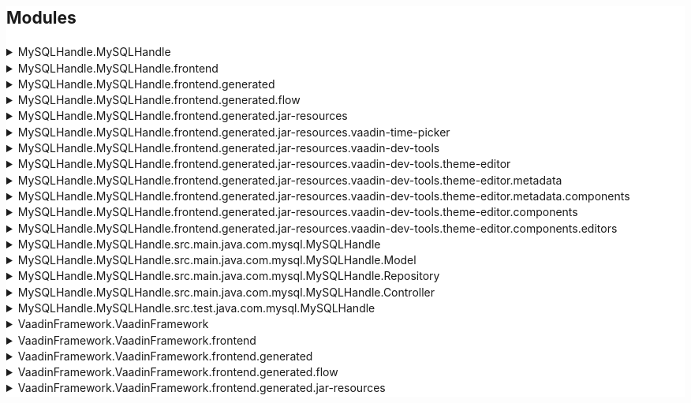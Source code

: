 
##  Modules

<details closed><summary>MySQLHandle.MySQLHandle</summary></details>

<details closed><summary>MySQLHandle.MySQLHandle.frontend</summary></details>

<details closed><summary>MySQLHandle.MySQLHandle.frontend.generated</summary></details>

<details closed><summary>MySQLHandle.MySQLHandle.frontend.generated.flow</summary></details>

<details closed><summary>MySQLHandle.MySQLHandle.frontend.generated.jar-resources</summary></details>

<details closed><summary>MySQLHandle.MySQLHandle.frontend.generated.jar-resources.vaadin-time-picker</summary></details>

<details closed><summary>MySQLHandle.MySQLHandle.frontend.generated.jar-resources.vaadin-dev-tools</summary></details>

<details closed><summary>MySQLHandle.MySQLHandle.frontend.generated.jar-resources.vaadin-dev-tools.theme-editor</summary></details>

<details closed><summary>MySQLHandle.MySQLHandle.frontend.generated.jar-resources.vaadin-dev-tools.theme-editor.metadata</summary></details>

<details closed><summary>MySQLHandle.MySQLHandle.frontend.generated.jar-resources.vaadin-dev-tools.theme-editor.metadata.components</summary></details>

<details closed><summary>MySQLHandle.MySQLHandle.frontend.generated.jar-resources.vaadin-dev-tools.theme-editor.components</summary></details>

<details closed><summary>MySQLHandle.MySQLHandle.frontend.generated.jar-resources.vaadin-dev-tools.theme-editor.components.editors</summary></details>

<details closed><summary>MySQLHandle.MySQLHandle.src.main.java.com.mysql.MySQLHandle</summary></details>

<details closed><summary>MySQLHandle.MySQLHandle.src.main.java.com.mysql.MySQLHandle.Model</summary></details>

<details closed><summary>MySQLHandle.MySQLHandle.src.main.java.com.mysql.MySQLHandle.Repository</summary></details>

<details closed><summary>MySQLHandle.MySQLHandle.src.main.java.com.mysql.MySQLHandle.Controller</summary></details>

<details closed><summary>MySQLHandle.MySQLHandle.src.test.java.com.mysql.MySQLHandle</summary></details>

<details closed><summary>VaadinFramework.VaadinFramework</summary></details>

<details closed><summary>VaadinFramework.VaadinFramework.frontend</summary></details>

<details closed><summary>VaadinFramework.VaadinFramework.frontend.generated</summary></details>

<details closed><summary>VaadinFramework.VaadinFramework.frontend.generated.flow</summary></details>

<details closed><summary>VaadinFramework.VaadinFramework.frontend.generated.jar-resources</summary></details>
